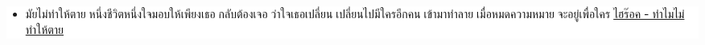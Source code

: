 - มัยไม่ทำให้ตาย หนึ่งชีวิตหนึ่งใจมอบให้เพียงเธอ กลับต้องเจอ ว่าใจเธอเปลี่ยน เปลี่ยนไปมีใครอีกคน เข้ามาทำลาย เมื่อหมดความหมาย จะอยู่เพื่อใคร [ไฮร๊อค - ทำไมไม่ทำให้ตาย](https://youtu.be/tt-q6yC1kwY?si=iQy4_F-dW3RThQIt&t=33&end=101)
